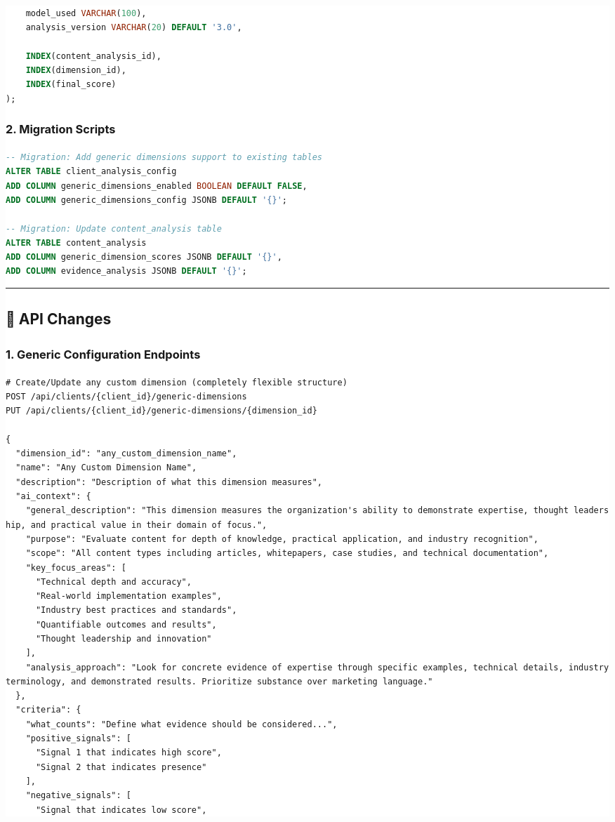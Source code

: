 ```sql
    model_used VARCHAR(100),
    analysis_version VARCHAR(20) DEFAULT '3.0',
    
    INDEX(content_analysis_id),
    INDEX(dimension_id),
    INDEX(final_score)
);
```

### 2. Migration Scripts

```sql
-- Migration: Add generic dimensions support to existing tables
ALTER TABLE client_analysis_config 
ADD COLUMN generic_dimensions_enabled BOOLEAN DEFAULT FALSE,
ADD COLUMN generic_dimensions_config JSONB DEFAULT '{}';

-- Migration: Update content_analysis table
ALTER TABLE content_analysis 
ADD COLUMN generic_dimension_scores JSONB DEFAULT '{}',
ADD COLUMN evidence_analysis JSONB DEFAULT '{}';
```

---

## 🔧 API Changes

### 1. Generic Configuration Endpoints

```http
# Create/Update any custom dimension (completely flexible structure)
POST /api/clients/{client_id}/generic-dimensions
PUT /api/clients/{client_id}/generic-dimensions/{dimension_id}

{
  "dimension_id": "any_custom_dimension_name",
  "name": "Any Custom Dimension Name",
  "description": "Description of what this dimension measures",
  "ai_context": {
    "general_description": "This dimension measures the organization's ability to demonstrate expertise, thought leadership, and practical value in their domain of focus.",
    "purpose": "Evaluate content for depth of knowledge, practical application, and industry recognition",
    "scope": "All content types including articles, whitepapers, case studies, and technical documentation",
    "key_focus_areas": [
      "Technical depth and accuracy",
      "Real-world implementation examples", 
      "Industry best practices and standards",
      "Quantifiable outcomes and results",
      "Thought leadership and innovation"
    ],
    "analysis_approach": "Look for concrete evidence of expertise through specific examples, technical details, industry terminology, and demonstrated results. Prioritize substance over marketing language."
  },
  "criteria": {
    "what_counts": "Define what evidence should be considered...",
    "positive_signals": [
      "Signal 1 that indicates high score",
      "Signal 2 that indicates presence"
    ],
    "negative_signals": [
      "Signal that indicates low score",
```